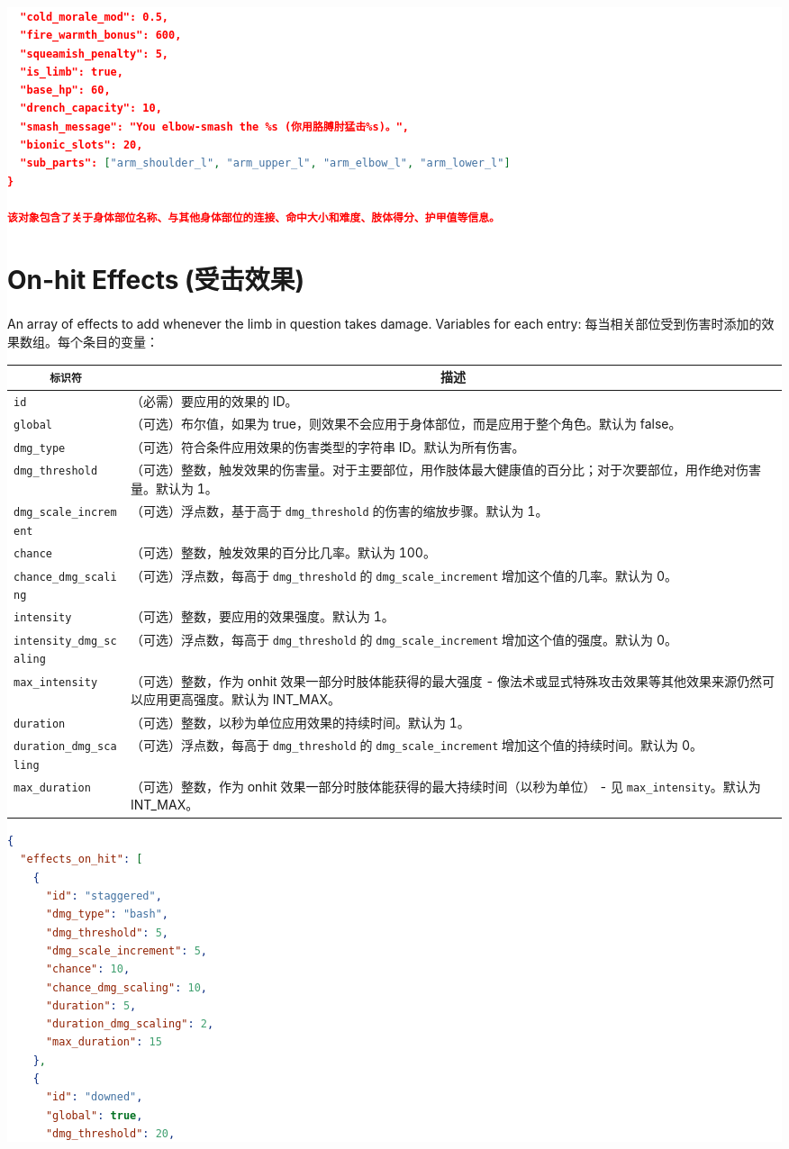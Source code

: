 ```json
  "cold_morale_mod": 0.5,
  "fire_warmth_bonus": 600,
  "squeamish_penalty": 5,
  "is_limb": true,
  "base_hp": 60,
  "drench_capacity": 10,
  "smash_message": "You elbow-smash the %s (你用胳膊肘猛击%s)。",
  "bionic_slots": 20,
  "sub_parts": ["arm_shoulder_l", "arm_upper_l", "arm_elbow_l", "arm_lower_l"]
}

该对象包含了关于身体部位名称、与其他身体部位的连接、命中大小和难度、肢体得分、护甲值等信息。

```

# On-hit Effects (受击效果)

An array of effects to add whenever the limb in question takes damage. Variables for each entry:
每当相关部位受到伤害时添加的效果数组。每个条目的变量：

| `标识符`                | 描述                                                                                                                                     |
| ----------------------- | ---------------------------------------------------------------------------------------------------------------------------------------- |
| `id`                    | （必需）要应用的效果的 ID。                                                                                                              |
| `global`                | （可选）布尔值，如果为 true，则效果不会应用于身体部位，而是应用于整个角色。默认为 false。                                                |
| `dmg_type`              | （可选）符合条件应用效果的伤害类型的字符串 ID。默认为所有伤害。                                                                          |
| `dmg_threshold`         | （可选）整数，触发效果的伤害量。对于主要部位，用作肢体最大健康值的百分比；对于次要部位，用作绝对伤害量。默认为 1。                       |
| `dmg_scale_increment`   | （可选）浮点数，基于高于 `dmg_threshold` 的伤害的缩放步骤。默认为 1。                                                                    |
| `chance`                | （可选）整数，触发效果的百分比几率。默认为 100。                                                                                         |
| `chance_dmg_scaling`    | （可选）浮点数，每高于 `dmg_threshold` 的 `dmg_scale_increment` 增加这个值的几率。默认为 0。                                             |
| `intensity`             | （可选）整数，要应用的效果强度。默认为 1。                                                                                               |
| `intensity_dmg_scaling` | （可选）浮点数，每高于 `dmg_threshold` 的 `dmg_scale_increment` 增加这个值的强度。默认为 0。                                             |
| `max_intensity`         | （可选）整数，作为 onhit 效果一部分时肢体能获得的最大强度 - 像法术或显式特殊攻击效果等其他效果来源仍然可以应用更高强度。默认为 INT_MAX。 |
| `duration`              | （可选）整数，以秒为单位应用效果的持续时间。默认为 1。                                                                                   |
| `duration_dmg_scaling`  | （可选）浮点数，每高于 `dmg_threshold` 的 `dmg_scale_increment` 增加这个值的持续时间。默认为 0。                                         |
| `max_duration`          | （可选）整数，作为 onhit 效果一部分时肢体能获得的最大持续时间（以秒为单位） - 见 `max_intensity`。默认为 INT_MAX。                       |

```json
{
  "effects_on_hit": [
    {
      "id": "staggered",
      "dmg_type": "bash",
      "dmg_threshold": 5,
      "dmg_scale_increment": 5,
      "chance": 10,
      "chance_dmg_scaling": 10,
      "duration": 5,
      "duration_dmg_scaling": 2,
      "max_duration": 15
    },
    {
      "id": "downed",
      "global": true,
      "dmg_threshold": 20,
```